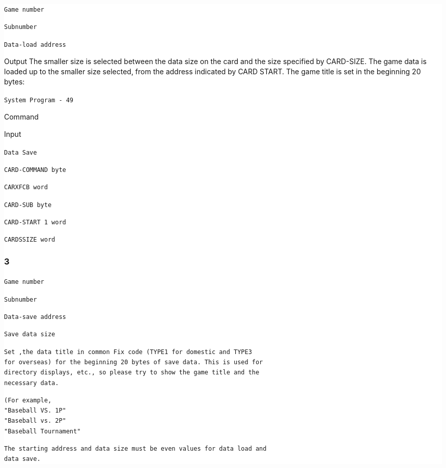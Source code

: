 ```
Game number
```
```
Subnumber
```
```
Data-load address
```
Output The smaller size is selected between the data size on the card and the size
specified by CARD-SIZE. The game data is loaded up to the smaller size
selected, from the address indicated by CARD START.
The game title is set in the beginning 20 bytes:


```
System Program - 49
```
Command

Input

```
Data Save
```
```
CARD-COMMAND byte
```
```
CARXFCB word
```
```
CARD-SUB byte
```
```
CARD-START 1 word
```
```
CARDSSIZE word
```
### 3

```
Game number
```
```
Subnumber
```
```
Data-save address
```
```
Save data size
```
```
Set ,the data title in common Fix code (TYPE1 for domestic and TYPE3
for overseas) for the beginning 20 bytes of save data. This is used for
directory displays, etc., so please try to show the game title and the
necessary data.
```
```
(For example,
"Baseball VS. 1P"
"Baseball vs. 2P"
"Baseball Tournament"
```
```
The starting address and data size must be even values for data load and
data save.
```
